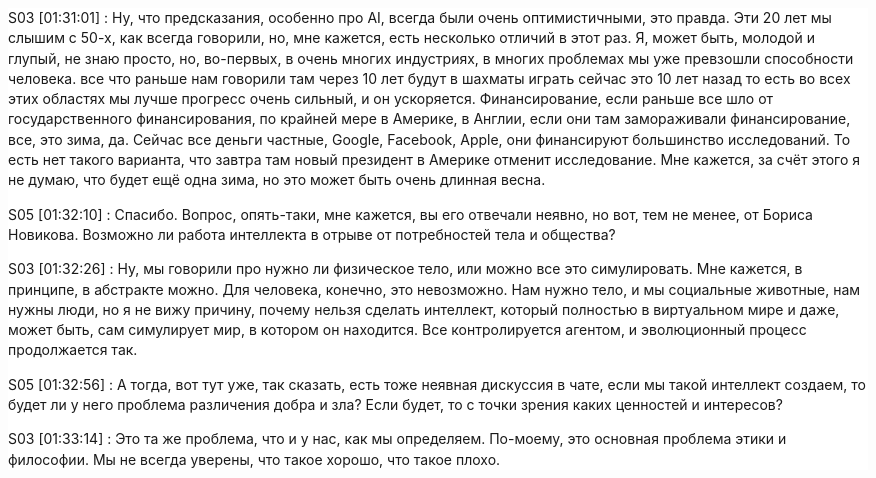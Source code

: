 S03 [01:31:01]  : Ну, что предсказания, особенно про AI, всегда были очень оптимистичными, это правда. Эти 20 лет мы слышим с 50-х, как всегда говорили, но, мне кажется, есть несколько отличий в этот раз. Я, может быть, молодой и глупый, не знаю просто, но, во-первых, в очень многих индустриях, в многих проблемах мы уже превзошли способности человека. все что раньше нам говорили там через 10 лет будут в шахматы играть сейчас это 10 лет назад то есть во всех этих областях мы лучше прогресс очень сильный, и он ускоряется. Финансирование, если раньше все шло от государственного финансирования, по крайней мере в Америке, в Англии, если они там замораживали финансирование, все, это зима, да. Сейчас все деньги частные, Google, Facebook, Apple, они финансируют большинство исследований. То есть нет такого варианта, что завтра там новый президент в Америке отменит исследование. Мне кажется, за счёт этого я не думаю, что будет ещё одна зима, но это может быть очень длинная весна. 

S05 [01:32:10]  : Спасибо. Вопрос, опять-таки, мне кажется, вы его отвечали неявно, но вот, тем не менее, от Бориса Новикова. Возможно ли работа интеллекта в отрыве от потребностей тела и общества? 

S03 [01:32:26]  : Ну, мы говорили про нужно ли физическое тело, или можно все это симулировать. Мне кажется, в принципе, в абстракте можно. Для человека, конечно, это невозможно. Нам нужно тело, и мы социальные животные, нам нужны люди, но я не вижу причину, почему нельзя сделать интеллект, который полностью в виртуальном мире и даже, может быть, сам симулирует мир, в котором он находится. Все контролируется агентом, и эволюционный процесс продолжается так. 

S05 [01:32:56]  : А тогда, вот тут уже, так сказать, есть тоже неявная дискуссия в чате, если мы такой интеллект создаем, то будет ли у него проблема различения добра и зла? Если будет, то с точки зрения каких ценностей и интересов? 

S03 [01:33:14]  : Это та же проблема, что и у нас, как мы определяем. По-моему, это основная проблема этики и философии. Мы не всегда уверены, что такое хорошо, что такое плохо. 

